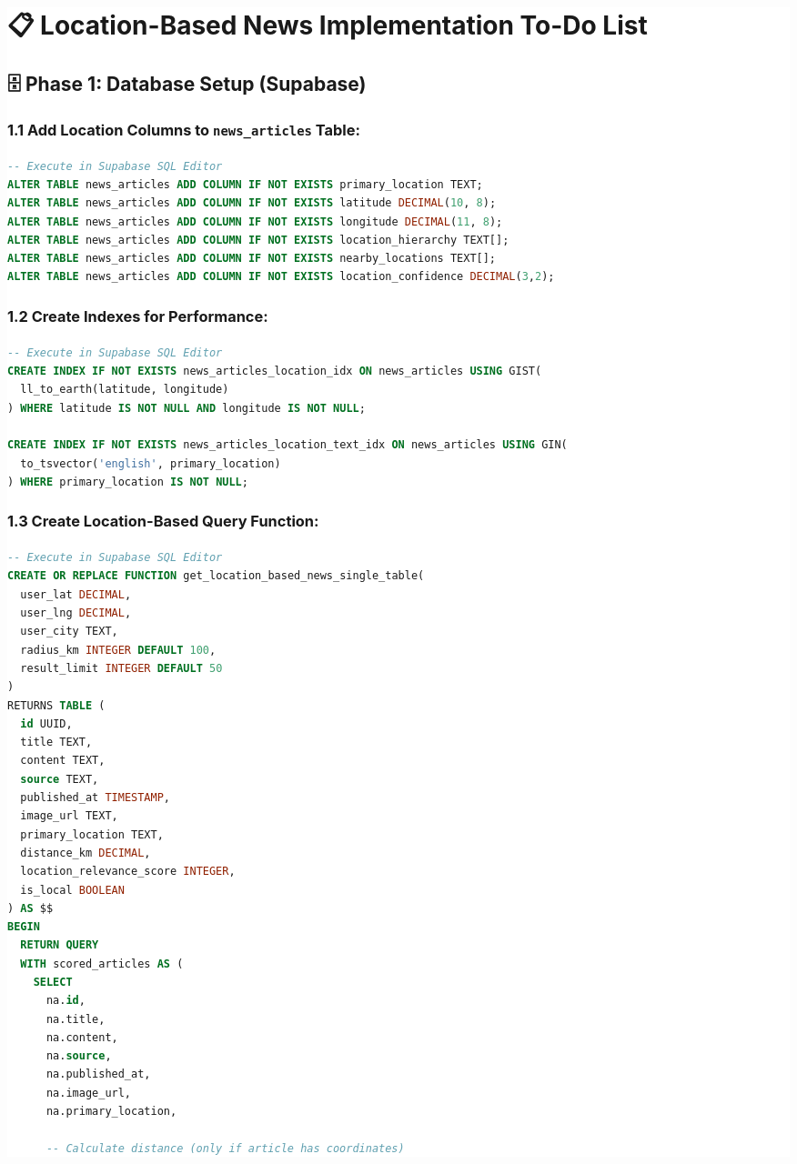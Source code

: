 # 📋 Location-Based News Implementation To-Do List

## **🗄️ Phase 1: Database Setup (Supabase)**

### **1.1 Add Location Columns to `news_articles` Table:**
```sql
-- Execute in Supabase SQL Editor
ALTER TABLE news_articles ADD COLUMN IF NOT EXISTS primary_location TEXT;
ALTER TABLE news_articles ADD COLUMN IF NOT EXISTS latitude DECIMAL(10, 8);
ALTER TABLE news_articles ADD COLUMN IF NOT EXISTS longitude DECIMAL(11, 8);
ALTER TABLE news_articles ADD COLUMN IF NOT EXISTS location_hierarchy TEXT[];
ALTER TABLE news_articles ADD COLUMN IF NOT EXISTS nearby_locations TEXT[];
ALTER TABLE news_articles ADD COLUMN IF NOT EXISTS location_confidence DECIMAL(3,2);
```

### **1.2 Create Indexes for Performance:**
```sql
-- Execute in Supabase SQL Editor
CREATE INDEX IF NOT EXISTS news_articles_location_idx ON news_articles USING GIST(
  ll_to_earth(latitude, longitude)
) WHERE latitude IS NOT NULL AND longitude IS NOT NULL;

CREATE INDEX IF NOT EXISTS news_articles_location_text_idx ON news_articles USING GIN(
  to_tsvector('english', primary_location)
) WHERE primary_location IS NOT NULL;
```

### **1.3 Create Location-Based Query Function:**
```sql
-- Execute in Supabase SQL Editor
CREATE OR REPLACE FUNCTION get_location_based_news_single_table(
  user_lat DECIMAL,
  user_lng DECIMAL,
  user_city TEXT,
  radius_km INTEGER DEFAULT 100,
  result_limit INTEGER DEFAULT 50
)
RETURNS TABLE (
  id UUID,
  title TEXT,
  content TEXT,
  source TEXT,
  published_at TIMESTAMP,
  image_url TEXT,
  primary_location TEXT,
  distance_km DECIMAL,
  location_relevance_score INTEGER,
  is_local BOOLEAN
) AS $$
BEGIN
  RETURN QUERY
  WITH scored_articles AS (
    SELECT 
      na.id,
      na.title,
      na.content,
      na.source,
      na.published_at,
      na.image_url,
      na.primary_location,
      
      -- Calculate distance (only if article has coordinates)
```